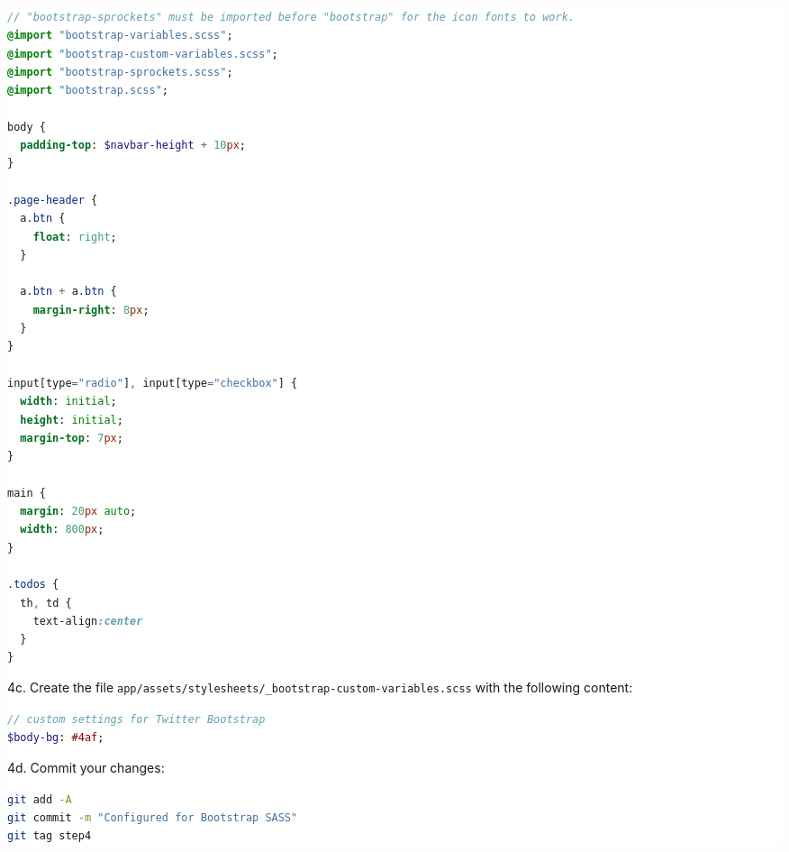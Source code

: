 ```sass
// "bootstrap-sprockets" must be imported before "bootstrap" for the icon fonts to work.
@import "bootstrap-variables.scss";
@import "bootstrap-custom-variables.scss";
@import "bootstrap-sprockets.scss";
@import "bootstrap.scss";

body {
  padding-top: $navbar-height + 10px;
}

.page-header {
  a.btn {
    float: right;
  }

  a.btn + a.btn {
    margin-right: 8px;
  }
}

input[type="radio"], input[type="checkbox"] {
  width: initial;
  height: initial;
  margin-top: 7px;
}

main {
  margin: 20px auto;
  width: 800px;
}

.todos {
  th, td {
    text-align:center
  }
}
```

4c. Create the file `app/assets/stylesheets/_bootstrap-custom-variables.scss` with the following content:

```sass
// custom settings for Twitter Bootstrap
$body-bg: #4af;
```

4d. Commit your changes:

```bash
git add -A
git commit -m "Configured for Bootstrap SASS"
git tag step4
```
